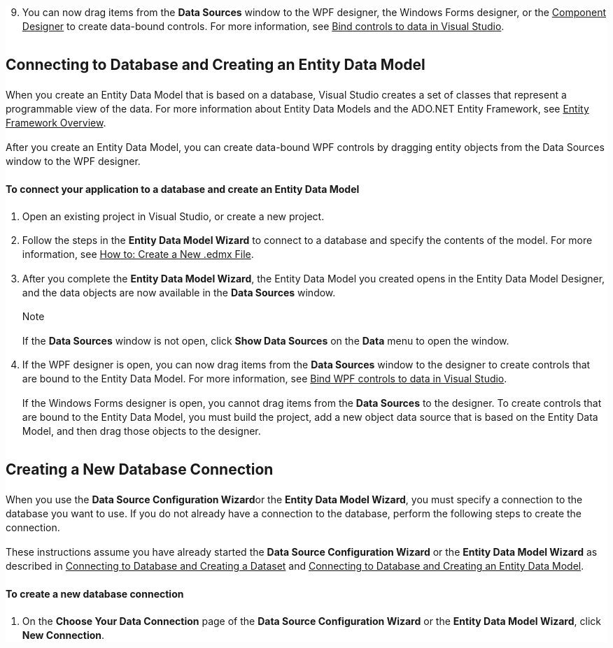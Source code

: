 9. You can now drag items from the **Data Sources** window to the WPF designer, the Windows Forms designer, or the [Component Designer](../Topic/Component%20Designer.md) to create data-bound controls. For more information, see [Bind controls to data in Visual Studio](../datatools/bind-controls-to-data-in-visual-studio.md).  
  
##  <a name="edm"></a> Connecting to Database and Creating an Entity Data Model  
 When you create an Entity Data Model that is based on a database, Visual Studio creates a set of classes that represent a programmable view of the data. For more information about Entity Data Models and the ADO.NET Entity Framework, see [Entity Framework Overview](../Topic/Entity%20Framework%20Overview.md).  
  
 After you create an Entity Data Model, you can create data-bound WPF controls by dragging entity objects from the Data Sources window to the WPF designer.  
  
#### To connect your application to a database and create an Entity Data Model  
  
1.  Open an existing project in Visual Studio, or create a new project.  
  
2.  Follow the steps in the **Entity Data Model Wizard** to connect to a database and specify the contents of the model. For more information, see [How to: Create a New .edmx File](assetId:///beb8189e-e51c-4051-839c-9902c224abf2).  
  
3.  After you complete the **Entity Data Model Wizard**, the Entity Data Model you created opens in the Entity Data Model Designer, and the data objects are now available in the **Data Sources** window.  
  
    > [!NOTE]
    >  If the **Data Sources** window is not open, click **Show Data Sources** on the **Data** menu to open the window.  
  
4.  If the WPF designer is open, you can now drag items from the **Data Sources** window to the designer to create controls that are bound to the Entity Data Model. For more information, see [Bind WPF controls to data in Visual Studio](../datatools/bind-wpf-controls-to-data-in-visual-studio2.md).  
  
     If the Windows Forms designer is open, you cannot drag items from the **Data Sources** to the designer. To create controls that are bound to the Entity Data Model, you must build the project, add a new object data source that is based on the Entity Data Model, and then drag those objects to the designer.  
  
##  <a name="CreatingDataConnection"></a> Creating a New Database Connection  
 When you use the **Data Source Configuration Wizard**or the **Entity Data Model Wizard**, you must specify a connection to the database you want to use. If you do not already have a connection to the database, perform the following steps to create the connection.  
  
 These instructions assume you have already started the **Data Source Configuration Wizard** or the **Entity Data Model Wizard** as described in [Connecting to Database and Creating a Dataset](#dataset) and [Connecting to Database and Creating an Entity Data Model](#edm).  
  
#### To create a new database connection  
  
1.  On the **Choose Your Data Connection** page of the **Data Source Configuration Wizard** or the **Entity Data Model Wizard**, click **New Connection**.  
  